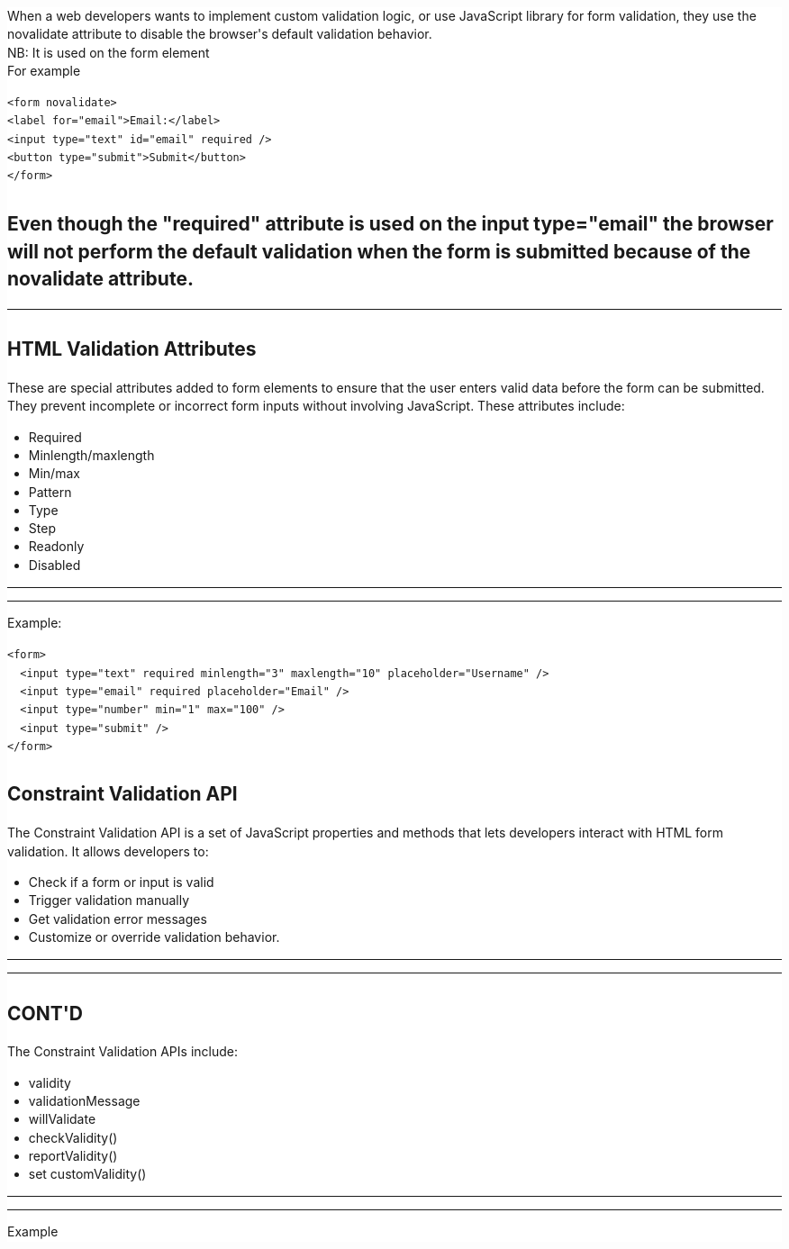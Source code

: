 When a web developers wants to implement custom validation logic, or use JavaScript library for form validation, they use the novalidate attribute to disable the browser's default validation behavior. <br>
NB: It is used on the form element<br>
For example
````
<form novalidate>
<label for="email">Email:</label>
<input type="text" id="email" required />
<button type="submit">Submit</button>
</form>
````
Even though the "required" attribute is used on the input type="email" the browser will not perform the default validation when the form is submitted because of the novalidate attribute.
---
---
## HTML Validation Attributes
These are special attributes added to form elements  to ensure that the user enters valid data before the form can be submitted. They prevent incomplete or incorrect form inputs without involving JavaScript. These attributes include:<br>
- Required
- Minlength/maxlength
- Min/max
- Pattern
- Type
- Step
- Readonly
- Disabled
---
---
Example:
````
<form>
  <input type="text" required minlength="3" maxlength="10" placeholder="Username" />
  <input type="email" required placeholder="Email" />
  <input type="number" min="1" max="100" />
  <input type="submit" />
</form>
````
## Constraint Validation API
The Constraint Validation API is a set of JavaScript properties and methods that lets developers interact with HTML form validation. It allows developers to:<br>
- Check if a form or input is valid
- Trigger validation manually
- Get validation error messages
- Customize or override validation behavior.
---
---
## CONT'D
The Constraint Validation APIs include:
- validity
- validationMessage
- willValidate
- checkValidity()
- reportValidity()
- set customValidity()
---
---
Example
````
````
